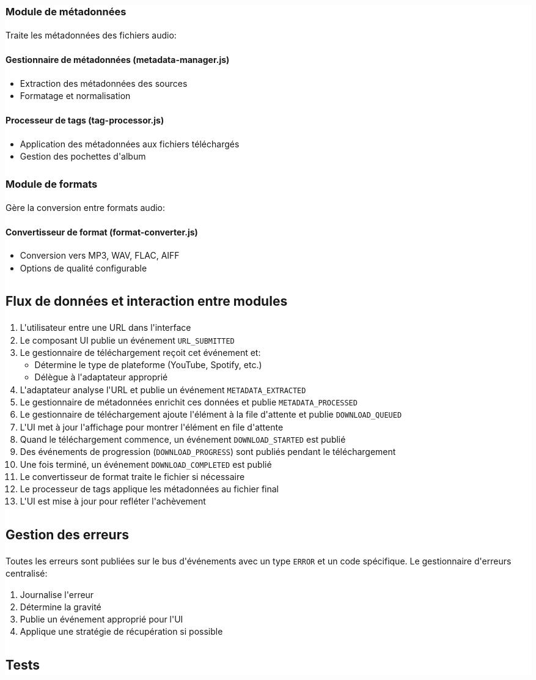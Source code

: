 ### Module de métadonnées

Traite les métadonnées des fichiers audio:

#### Gestionnaire de métadonnées (metadata-manager.js)

- Extraction des métadonnées des sources
- Formatage et normalisation

#### Processeur de tags (tag-processor.js)

- Application des métadonnées aux fichiers téléchargés
- Gestion des pochettes d'album

### Module de formats

Gère la conversion entre formats audio:

#### Convertisseur de format (format-converter.js)

- Conversion vers MP3, WAV, FLAC, AIFF
- Options de qualité configurable

## Flux de données et interaction entre modules

1. L'utilisateur entre une URL dans l'interface
2. Le composant UI publie un événement `URL_SUBMITTED`
3. Le gestionnaire de téléchargement reçoit cet événement et:
   - Détermine le type de plateforme (YouTube, Spotify, etc.)
   - Délègue à l'adaptateur approprié
4. L'adaptateur analyse l'URL et publie un événement `METADATA_EXTRACTED`
5. Le gestionnaire de métadonnées enrichit ces données et publie `METADATA_PROCESSED`
6. Le gestionnaire de téléchargement ajoute l'élément à la file d'attente et publie `DOWNLOAD_QUEUED`
7. L'UI met à jour l'affichage pour montrer l'élément en file d'attente
8. Quand le téléchargement commence, un événement `DOWNLOAD_STARTED` est publié
9. Des événements de progression (`DOWNLOAD_PROGRESS`) sont publiés pendant le téléchargement
10. Une fois terminé, un événement `DOWNLOAD_COMPLETED` est publié
11. Le convertisseur de format traite le fichier si nécessaire
12. Le processeur de tags applique les métadonnées au fichier final
13. L'UI est mise à jour pour refléter l'achèvement

## Gestion des erreurs

Toutes les erreurs sont publiées sur le bus d'événements avec un type `ERROR` et un code spécifique. Le gestionnaire d'erreurs centralisé:

1. Journalise l'erreur
2. Détermine la gravité
3. Publie un événement approprié pour l'UI
4. Applique une stratégie de récupération si possible

## Tests
